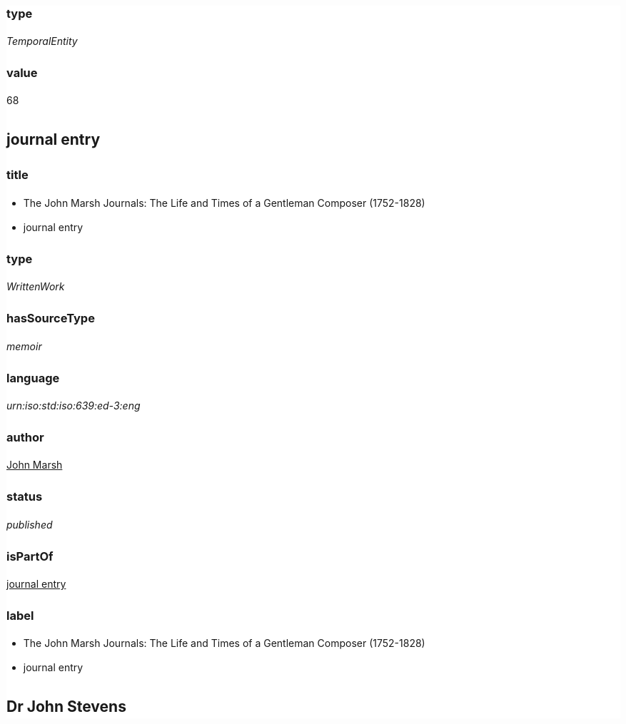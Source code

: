 ### type


*TemporalEntity*

### value


68

## journal entry

### title

 - The John Marsh Journals: The Life and Times of a Gentleman Composer (1752-1828)

 - journal entry

### type


*WrittenWork*

### hasSourceType


*memoir*

### language


*urn:iso:std:iso:639:ed-3:eng*

### author


[John Marsh](#John-Marsh)

### status


*published*

### isPartOf


[journal entry](#journal-entry)

### label

 - The John Marsh Journals: The Life and Times of a Gentleman Composer (1752-1828)

 - journal entry

## Dr John Stevens
